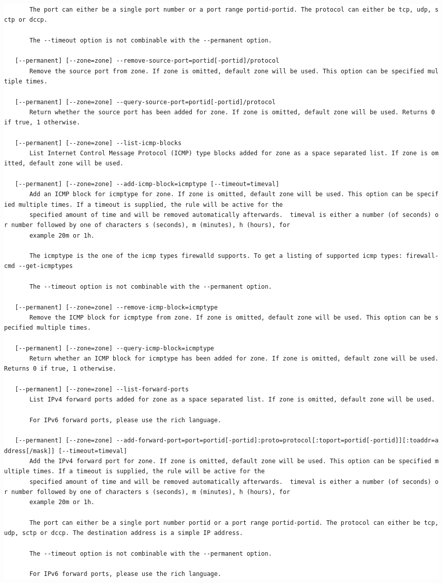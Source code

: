            The port can either be a single port number or a port range portid-portid. The protocol can either be tcp, udp, sctp or dccp.

           The --timeout option is not combinable with the --permanent option.

       [--permanent] [--zone=zone] --remove-source-port=portid[-portid]/protocol
           Remove the source port from zone. If zone is omitted, default zone will be used. This option can be specified multiple times.

       [--permanent] [--zone=zone] --query-source-port=portid[-portid]/protocol
           Return whether the source port has been added for zone. If zone is omitted, default zone will be used. Returns 0 if true, 1 otherwise.

       [--permanent] [--zone=zone] --list-icmp-blocks
           List Internet Control Message Protocol (ICMP) type blocks added for zone as a space separated list. If zone is omitted, default zone will be used.

       [--permanent] [--zone=zone] --add-icmp-block=icmptype [--timeout=timeval]
           Add an ICMP block for icmptype for zone. If zone is omitted, default zone will be used. This option can be specified multiple times. If a timeout is supplied, the rule will be active for the
           specified amount of time and will be removed automatically afterwards.  timeval is either a number (of seconds) or number followed by one of characters s (seconds), m (minutes), h (hours), for
           example 20m or 1h.

           The icmptype is the one of the icmp types firewalld supports. To get a listing of supported icmp types: firewall-cmd --get-icmptypes

           The --timeout option is not combinable with the --permanent option.

       [--permanent] [--zone=zone] --remove-icmp-block=icmptype
           Remove the ICMP block for icmptype from zone. If zone is omitted, default zone will be used. This option can be specified multiple times.

       [--permanent] [--zone=zone] --query-icmp-block=icmptype
           Return whether an ICMP block for icmptype has been added for zone. If zone is omitted, default zone will be used. Returns 0 if true, 1 otherwise.

       [--permanent] [--zone=zone] --list-forward-ports
           List IPv4 forward ports added for zone as a space separated list. If zone is omitted, default zone will be used.

           For IPv6 forward ports, please use the rich language.

       [--permanent] [--zone=zone] --add-forward-port=port=portid[-portid]:proto=protocol[:toport=portid[-portid]][:toaddr=address[/mask]] [--timeout=timeval]
           Add the IPv4 forward port for zone. If zone is omitted, default zone will be used. This option can be specified multiple times. If a timeout is supplied, the rule will be active for the
           specified amount of time and will be removed automatically afterwards.  timeval is either a number (of seconds) or number followed by one of characters s (seconds), m (minutes), h (hours), for
           example 20m or 1h.

           The port can either be a single port number portid or a port range portid-portid. The protocol can either be tcp, udp, sctp or dccp. The destination address is a simple IP address.

           The --timeout option is not combinable with the --permanent option.

           For IPv6 forward ports, please use the rich language.
